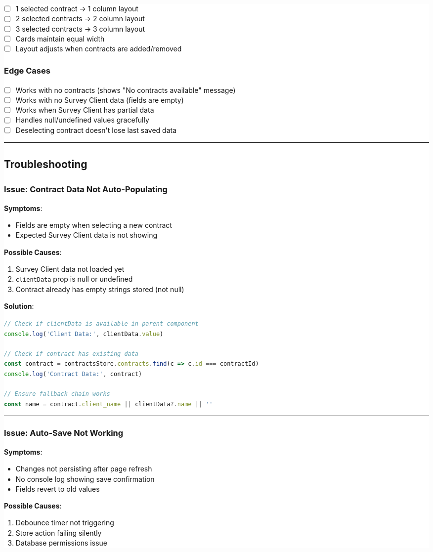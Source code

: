 - [ ] 1 selected contract → 1 column layout
- [ ] 2 selected contracts → 2 column layout
- [ ] 3 selected contracts → 3 column layout
- [ ] Cards maintain equal width
- [ ] Layout adjusts when contracts are added/removed

### Edge Cases

- [ ] Works with no contracts (shows "No contracts available" message)
- [ ] Works with no Survey Client data (fields are empty)
- [ ] Works when Survey Client has partial data
- [ ] Handles null/undefined values gracefully
- [ ] Deselecting contract doesn't lose last saved data

---

## Troubleshooting

### Issue: Contract Data Not Auto-Populating

**Symptoms**:
- Fields are empty when selecting a new contract
- Expected Survey Client data is not showing

**Possible Causes**:
1. Survey Client data not loaded yet
2. `clientData` prop is null or undefined
3. Contract already has empty strings stored (not null)

**Solution**:
```typescript
// Check if clientData is available in parent component
console.log('Client Data:', clientData.value)

// Check if contract has existing data
const contract = contractsStore.contracts.find(c => c.id === contractId)
console.log('Contract Data:', contract)

// Ensure fallback chain works
const name = contract.client_name || clientData?.name || ''
```

---

### Issue: Auto-Save Not Working

**Symptoms**:
- Changes not persisting after page refresh
- No console log showing save confirmation
- Fields revert to old values

**Possible Causes**:
1. Debounce timer not triggering
2. Store action failing silently
3. Database permissions issue
